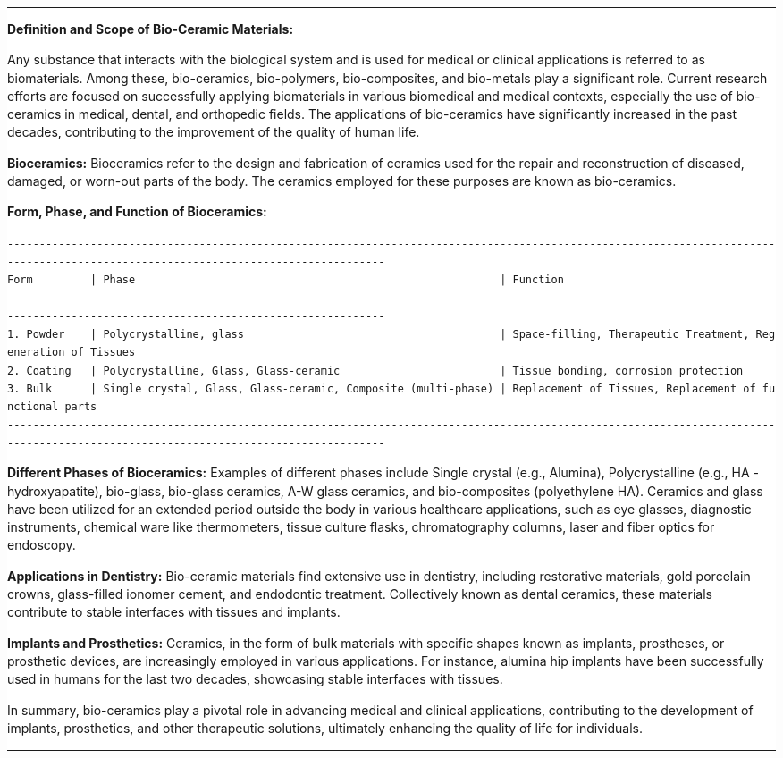 

---
**Definition and Scope of Bio-Ceramic Materials:**

Any substance that interacts with the biological system and is used for medical or clinical applications is referred to as biomaterials. Among these, bio-ceramics, bio-polymers, bio-composites, and bio-metals play a significant role. Current research efforts are focused on successfully applying biomaterials in various biomedical and medical contexts, especially the use of bio-ceramics in medical, dental, and orthopedic fields. The applications of bio-ceramics have significantly increased in the past decades, contributing to the improvement of the quality of human life.

**Bioceramics:**
Bioceramics refer to the design and fabrication of ceramics used for the repair and reconstruction of diseased, damaged, or worn-out parts of the body. The ceramics employed for these purposes are known as bio-ceramics.

**Form, Phase, and Function of Bioceramics:**

```
-----------------------------------------------------------------------------------------------------------------------------------------------------------------------------------
Form         | Phase                                                         | Function
-----------------------------------------------------------------------------------------------------------------------------------------------------------------------------------
1. Powder    | Polycrystalline, glass                                        | Space-filling, Therapeutic Treatment, Regeneration of Tissues
2. Coating   | Polycrystalline, Glass, Glass-ceramic                         | Tissue bonding, corrosion protection 
3. Bulk      | Single crystal, Glass, Glass-ceramic, Composite (multi-phase) | Replacement of Tissues, Replacement of functional parts
-----------------------------------------------------------------------------------------------------------------------------------------------------------------------------------
```

**Different Phases of Bioceramics:**
Examples of different phases include Single crystal (e.g., Alumina), Polycrystalline (e.g., HA - hydroxyapatite), bio-glass, bio-glass ceramics, A-W glass ceramics, and bio-composites (polyethylene HA). Ceramics and glass have been utilized for an extended period outside the body in various healthcare applications, such as eye glasses, diagnostic instruments, chemical ware like thermometers, tissue culture flasks, chromatography columns, laser and fiber optics for endoscopy.

**Applications in Dentistry:**
Bio-ceramic materials find extensive use in dentistry, including restorative materials, gold porcelain crowns, glass-filled ionomer cement, and endodontic treatment. Collectively known as dental ceramics, these materials contribute to stable interfaces with tissues and implants.

**Implants and Prosthetics:**
Ceramics, in the form of bulk materials with specific shapes known as implants, prostheses, or prosthetic devices, are increasingly employed in various applications. For instance, alumina hip implants have been successfully used in humans for the last two decades, showcasing stable interfaces with tissues.

In summary, bio-ceramics play a pivotal role in advancing medical and clinical applications, contributing to the development of implants, prosthetics, and other therapeutic solutions, ultimately enhancing the quality of life for individuals.

---
